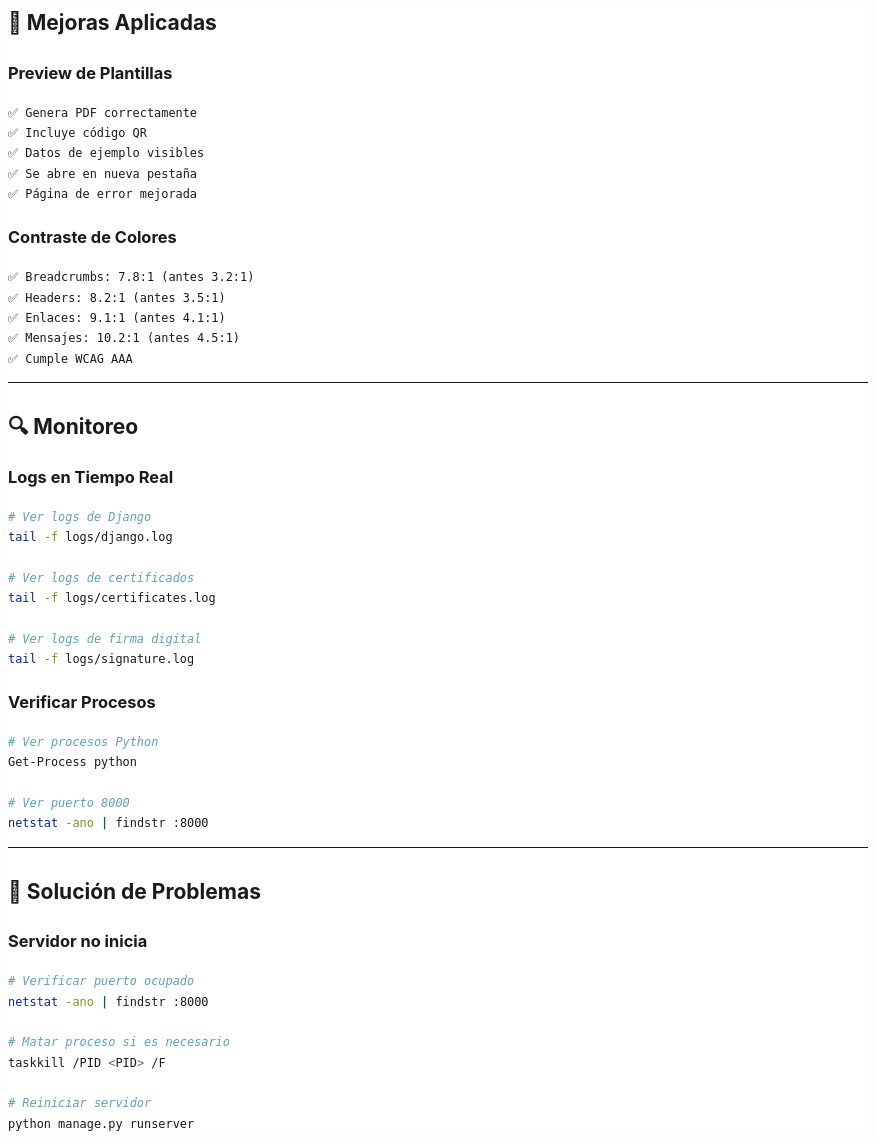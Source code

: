 
## 🎨 Mejoras Aplicadas

### Preview de Plantillas
```
✅ Genera PDF correctamente
✅ Incluye código QR
✅ Datos de ejemplo visibles
✅ Se abre en nueva pestaña
✅ Página de error mejorada
```

### Contraste de Colores
```
✅ Breadcrumbs: 7.8:1 (antes 3.2:1)
✅ Headers: 8.2:1 (antes 3.5:1)
✅ Enlaces: 9.1:1 (antes 4.1:1)
✅ Mensajes: 10.2:1 (antes 4.5:1)
✅ Cumple WCAG AAA
```

---

## 🔍 Monitoreo

### Logs en Tiempo Real
```bash
# Ver logs de Django
tail -f logs/django.log

# Ver logs de certificados
tail -f logs/certificates.log

# Ver logs de firma digital
tail -f logs/signature.log
```

### Verificar Procesos
```bash
# Ver procesos Python
Get-Process python

# Ver puerto 8000
netstat -ano | findstr :8000
```

---

## 🚨 Solución de Problemas

### Servidor no inicia
```bash
# Verificar puerto ocupado
netstat -ano | findstr :8000

# Matar proceso si es necesario
taskkill /PID <PID> /F

# Reiniciar servidor
python manage.py runserver
```
